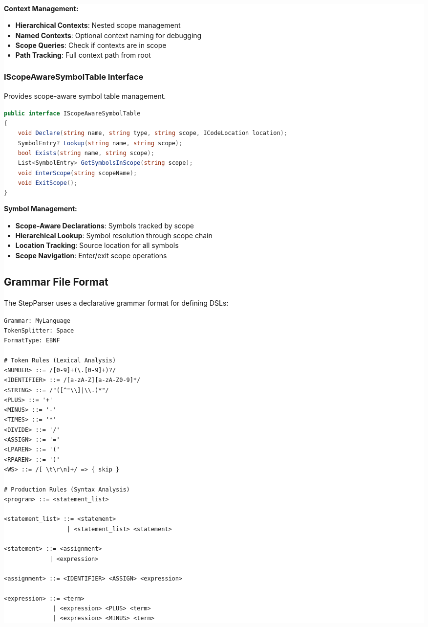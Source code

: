 **Context Management:**
- **Hierarchical Contexts**: Nested scope management
- **Named Contexts**: Optional context naming for debugging
- **Scope Queries**: Check if contexts are in scope
- **Path Tracking**: Full context path from root

### IScopeAwareSymbolTable Interface

Provides scope-aware symbol table management.

```csharp
public interface IScopeAwareSymbolTable
{
    void Declare(string name, string type, string scope, ICodeLocation location);
    SymbolEntry? Lookup(string name, string scope);
    bool Exists(string name, string scope);
    List<SymbolEntry> GetSymbolsInScope(string scope);
    void EnterScope(string scopeName);
    void ExitScope();
}
```

**Symbol Management:**
- **Scope-Aware Declarations**: Symbols tracked by scope
- **Hierarchical Lookup**: Symbol resolution through scope chain
- **Location Tracking**: Source location for all symbols
- **Scope Navigation**: Enter/exit scope operations

## Grammar File Format

The StepParser uses a declarative grammar format for defining DSLs:

```
Grammar: MyLanguage
TokenSplitter: Space
FormatType: EBNF

# Token Rules (Lexical Analysis)
<NUMBER> ::= /[0-9]+(\.[0-9]+)?/
<IDENTIFIER> ::= /[a-zA-Z][a-zA-Z0-9]*/
<STRING> ::= /"([^"\\]|\\.)*"/
<PLUS> ::= '+'
<MINUS> ::= '-'
<TIMES> ::= '*'
<DIVIDE> ::= '/'
<ASSIGN> ::= '='
<LPAREN> ::= '('
<RPAREN> ::= ')'
<WS> ::= /[ \t\r\n]+/ => { skip }

# Production Rules (Syntax Analysis)
<program> ::= <statement_list>

<statement_list> ::= <statement>
                  | <statement_list> <statement>

<statement> ::= <assignment>
             | <expression>

<assignment> ::= <IDENTIFIER> <ASSIGN> <expression>

<expression> ::= <term>
              | <expression> <PLUS> <term>
              | <expression> <MINUS> <term>

```